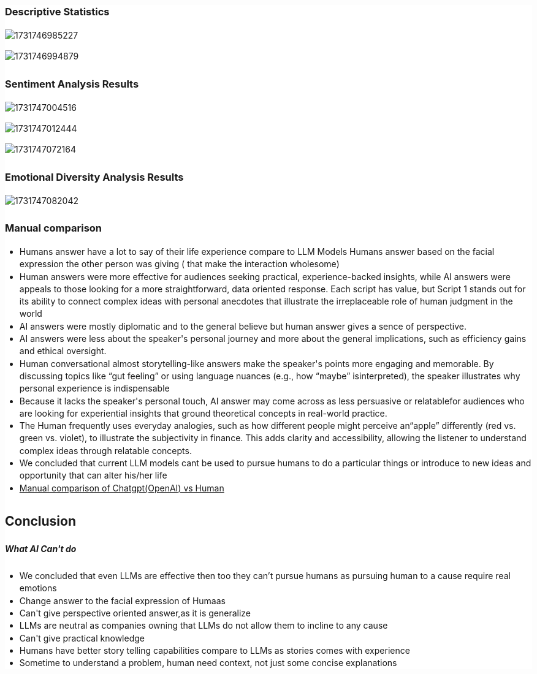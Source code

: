 ### Descriptive Statistics

![1731746985227](image/README/1731746985227.png)

![1731746994879](image/README/1731746994879.png)

### Sentiment Analysis Results

![1731747004516](image/README/1731747004516.png)

![1731747012444](image/README/1731747012444.png)

![1731747072164](image/README/1731747072164.png)

### Emotional Diversity Analysis Results

![1731747082042](image/README/1731747082042.png)

### Manual comparison

* Humans answer have a lot to say of their life experience compare to LLM Models Humans answer based on the facial expression the other person was giving ( that make the interaction wholesome)
* Human answers were more effective for audiences seeking practical, experience-backed insights, while AI answers were appeals to those looking for a more straightforward, data oriented response. Each script has value, but Script 1 stands out for its ability to connect complex ideas with personal anecdotes that illustrate the irreplaceable role of human judgment in the world
* AI answers were mostly diplomatic and to the general believe but human answer gives a sence of
  perspective.
* AI answers were less about the speaker's personal journey and more about the general implications, such as efficiency gains and ethical oversight.
* Human conversational almost storytelling-like answers make the speaker's points more engaging and memorable. By discussing topics like “gut feeling” or using language nuances (e.g., how “maybe” isinterpreted), the speaker illustrates why personal experience is indispensable
* Because it lacks the speaker's personal touch, AI answer may come across as less persuasive or relatablefor audiences who are looking for experiential insights that ground theoretical concepts in real-world practice.
* The Human frequently uses everyday analogies, such as how different people might perceive an“apple” differently (red vs. green vs. violet), to illustrate the subjectivity in finance. This adds clarity and accessibility, allowing the listener to understand complex ideas through relatable concepts.
* We concluded that current LLM models cant be used to pursue humans to do a particular things or introduce to new ideas and opportunity that can alter his/her life
* [ Manual comparison of Chatgpt(OpenAI) vs Human](https://docs.google.com/document/d/1hrbPueV9qCctJtxesongnHSweEPnDw86VgcWKnhSf-Q/edit?usp=sharing "DOCX FILE")

## Conclusion

##### What AI Can't do

* We concluded that even LLMs are effective then too they can’t pursue humans as pursuing human to a cause require real emotions
* Change answer to the facial expression of Humaas
* Can't give perspective oriented answer,as it is generalize
* LLMs are neutral as companies owning that LLMs do not allow them to incline to any cause
* Can't give practical knowledge
* Humans have better story telling capabilities compare to LLMs as stories comes with experience
* Sometime to understand a problem, human need context, not just some concise explanations
